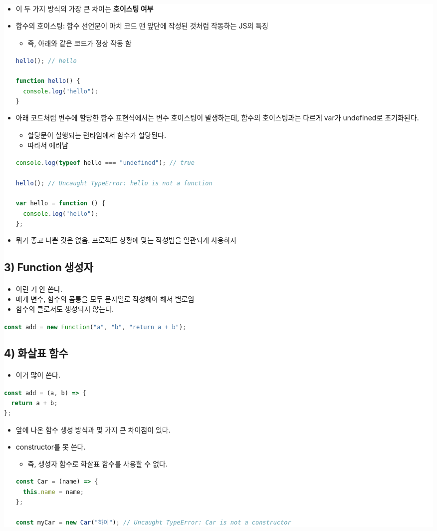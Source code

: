 - 이 두 가지 방식의 가장 큰 차이는 **호이스팅 여부**
- 함수의 호이스팅: 함수 선언문이 마치 코드 맨 앞단에 작성된 것처럼 작동하는 JS의 특징

  - 즉, 아래와 같은 코드가 정상 작동 함

  ```js
  hello(); // hello

  function hello() {
    console.log("hello");
  }
  ```

- 아래 코드처럼 변수에 할당한 함수 표현식에서는 변수 호이스팅이 발생하는데, 함수의 호이스팅과는 다르게 var가 undefined로 초기화된다.

  - 할당문이 실행되는 런타임에서 함수가 할당된다.
  - 따라서 에러남

  ```js
  console.log(typeof hello === "undefined"); // true

  hello(); // Uncaught TypeError: hello is not a function

  var hello = function () {
    console.log("hello");
  };
  ```

- 뭐가 좋고 나쁜 것은 없음. 프로젝트 상황에 맞는 작성법을 일관되게 사용하자

## 3) Function 생성자

- 이런 거 안 쓴다.
- 매개 변수, 함수의 몸통을 모두 문자열로 작성해야 해서 별로임
- 함수의 클로저도 생성되지 않는다.

```js
const add = new Function("a", "b", "return a + b");
```

## 4) 화살표 함수

- 이거 많이 쓴다.

```js
const add = (a, b) => {
  return a + b;
};
```

- 앞에 나온 함수 생성 방식과 몇 가지 큰 차이점이 있다.
- constructor를 못 쓴다.

  - 즉, 생성자 함수로 화살표 함수를 사용할 수 없다.

  ```js
  const Car = (name) => {
    this.name = name;
  };

  const myCar = new Car("하이"); // Uncaught TypeError: Car is not a constructor
  ```
